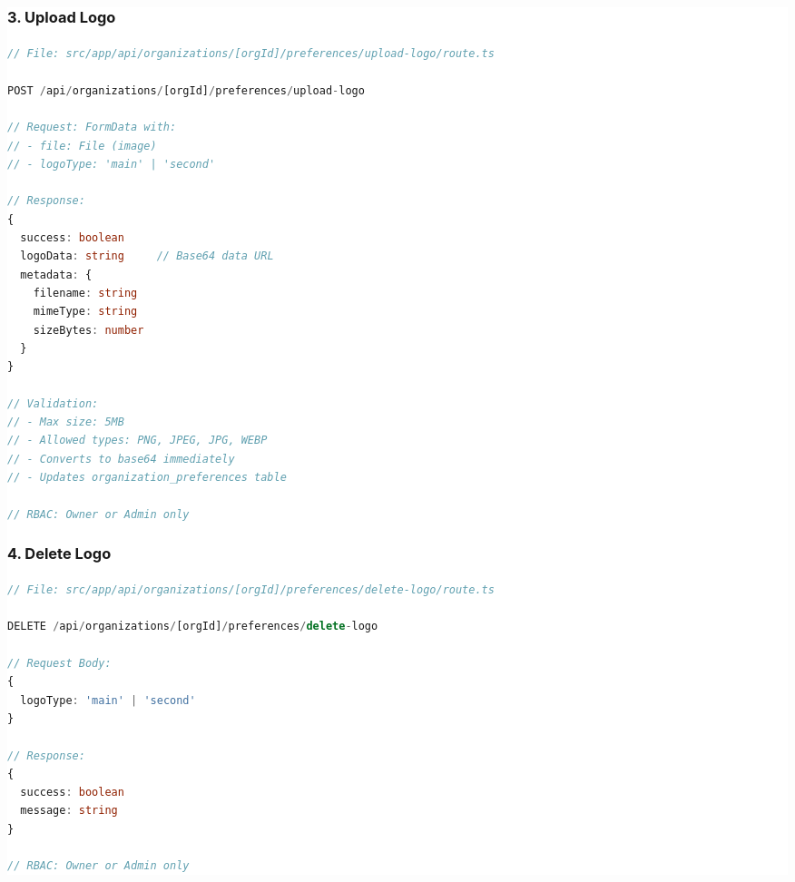### **3. Upload Logo**

```typescript
// File: src/app/api/organizations/[orgId]/preferences/upload-logo/route.ts

POST /api/organizations/[orgId]/preferences/upload-logo

// Request: FormData with:
// - file: File (image)
// - logoType: 'main' | 'second'

// Response:
{
  success: boolean
  logoData: string     // Base64 data URL
  metadata: {
    filename: string
    mimeType: string
    sizeBytes: number
  }
}

// Validation:
// - Max size: 5MB
// - Allowed types: PNG, JPEG, JPG, WEBP
// - Converts to base64 immediately
// - Updates organization_preferences table

// RBAC: Owner or Admin only
```

### **4. Delete Logo**

```typescript
// File: src/app/api/organizations/[orgId]/preferences/delete-logo/route.ts

DELETE /api/organizations/[orgId]/preferences/delete-logo

// Request Body:
{
  logoType: 'main' | 'second'
}

// Response:
{
  success: boolean
  message: string
}

// RBAC: Owner or Admin only
```
